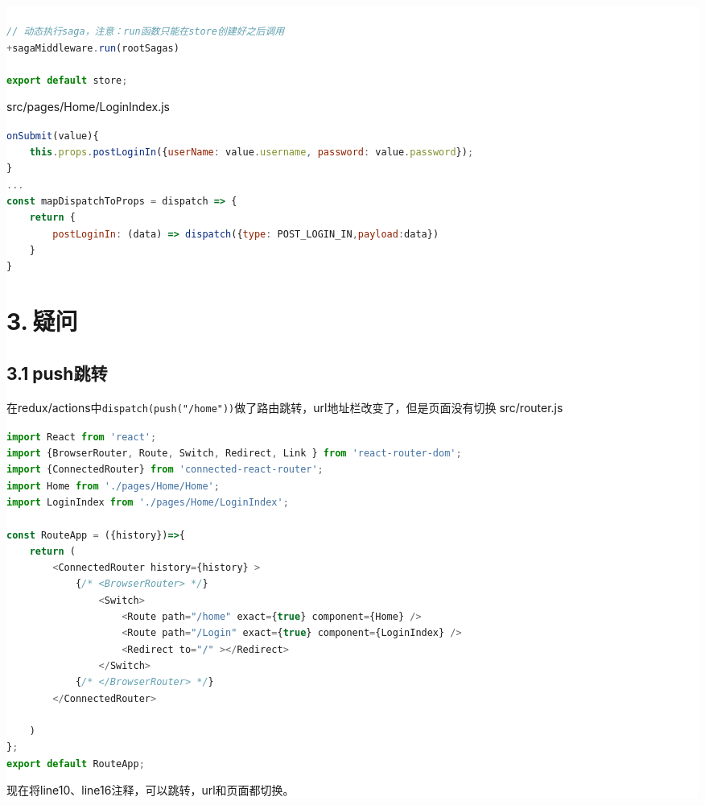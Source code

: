 ```javascript

// 动态执行saga，注意：run函数只能在store创建好之后调用
+sagaMiddleware.run(rootSagas)

export default store;
```

src/pages/Home/LoginIndex.js
```javascript
onSubmit(value){
    this.props.postLoginIn({userName: value.username, password: value.password});
}
...
const mapDispatchToProps = dispatch => {
    return {
        postLoginIn: (data) => dispatch({type: POST_LOGIN_IN,payload:data})
    }
}
```


# 3. 疑问


## 3.1 push跳转

在redux/actions中`dispatch(push("/home"))`做了路由跳转，url地址栏改变了，但是页面没有切换
src/router.js
```javascript
import React from 'react';
import {BrowserRouter, Route, Switch, Redirect, Link } from 'react-router-dom';
import {ConnectedRouter} from 'connected-react-router';
import Home from './pages/Home/Home';
import LoginIndex from './pages/Home/LoginIndex';

const RouteApp = ({history})=>{
    return (
        <ConnectedRouter history={history} >
            {/* <BrowserRouter> */}
                <Switch>
                    <Route path="/home" exact={true} component={Home} />
                    <Route path="/Login" exact={true} component={LoginIndex} />
                    <Redirect to="/" ></Redirect>
                </Switch>
            {/* </BrowserRouter> */}
        </ConnectedRouter>
        
    )
};
export default RouteApp;
```
现在将line10、line16注释，可以跳转，url和页面都切换。
